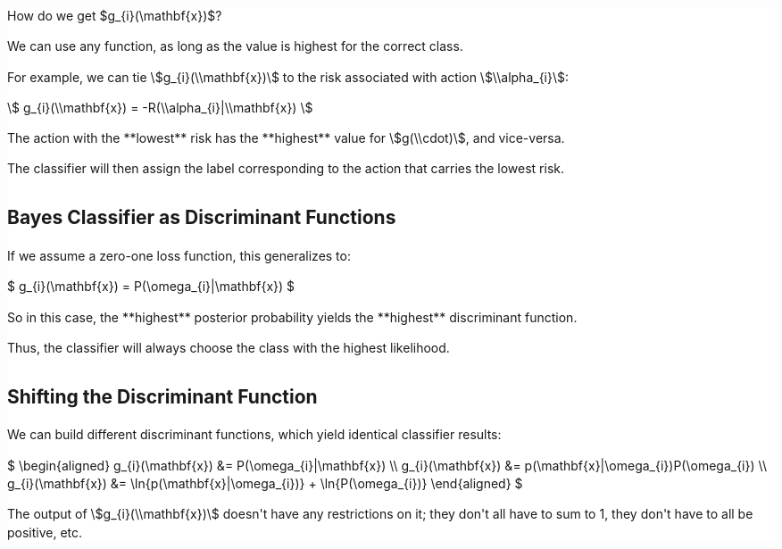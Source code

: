 How do we get \$g_{i}(\\mathbf{x})\$? 

<p class="fragment">
We can use any function, as long as the value is highest for the correct class.
</p>

<p class="fragment">
For example, we can tie \$g_{i}(\\mathbf{x})\$ to the risk
associated with action \$\\alpha_{i}\$:
</p>

<p class="fragment">\$ g_{i}(\\mathbf{x}) = -R(\\alpha_{i}|\\mathbf{x}) \$</p>

<p class="fragment">
The action with the **lowest** risk has the **highest**
value for \$g(\\cdot)\$, and vice-versa.
</p>

<p class="fragment">
The classifier will then assign the label corresponding to the
action that carries the lowest risk.
</p>

## Bayes Classifier as Discriminant Functions

If we assume a zero-one loss function, this generalizes to:

\$ g_{i}(\\mathbf{x}) = P(\\omega_{i}|\\mathbf{x}) \$

<p class="fragment">
So in this case, the **highest** posterior probability yields the
**highest** discriminant function.
</p>

<p class="fragment">Thus, the classifier will always choose the class with the highest likelihood.</p>

## Shifting the Discriminant Function

We can build different discriminant functions, which yield identical classifier
results:

\$
\\begin{aligned}
g_{i}(\\mathbf{x}) \&= P(\\omega_{i}|\\mathbf{x}) \\\\
g_{i}(\\mathbf{x}) \&= p(\\mathbf{x}|\\omega_{i})P(\\omega_{i}) \\\\
g_{i}(\\mathbf{x}) \&= \\ln{p(\\mathbf{x}|\\omega_{i})} + \\ln{P(\\omega_{i})}
\\end{aligned}
\$

<p class="fragment">
The output of \$g_{i}(\\mathbf{x})\$ doesn't have any
restrictions on it; they don't all have to sum to 1, they don't have to all be
positive, etc.
</p>
